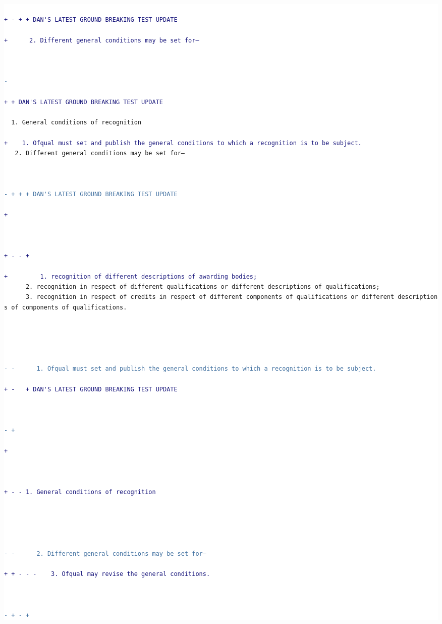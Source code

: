```diff

+ - + + DAN'S LATEST GROUND BREAKING TEST UPDATE 

+      2. Different general conditions may be set for—

  

-   

+ + DAN'S LATEST GROUND BREAKING TEST UPDATE 

  1. General conditions of recognition

+    1. Ofqual must set and publish the general conditions to which a recognition is to be subject.
   2. Different general conditions may be set for—

  

- + + + DAN'S LATEST GROUND BREAKING TEST UPDATE 

+   

  

+ - - + 

+         1. recognition of different descriptions of awarding bodies;
      2. recognition in respect of different qualifications or different descriptions of qualifications;
      3. recognition in respect of credits in respect of different components of qualifications or different descriptions of components of qualifications.


    


- -      1. Ofqual must set and publish the general conditions to which a recognition is to be subject.

+ -   + DAN'S LATEST GROUND BREAKING TEST UPDATE 

  

- +   

+   

  

+ - - 1. General conditions of recognition


    


- -      2. Different general conditions may be set for—

+ + - - -    3. Ofqual may revise the general conditions.

  

- + - + 

```